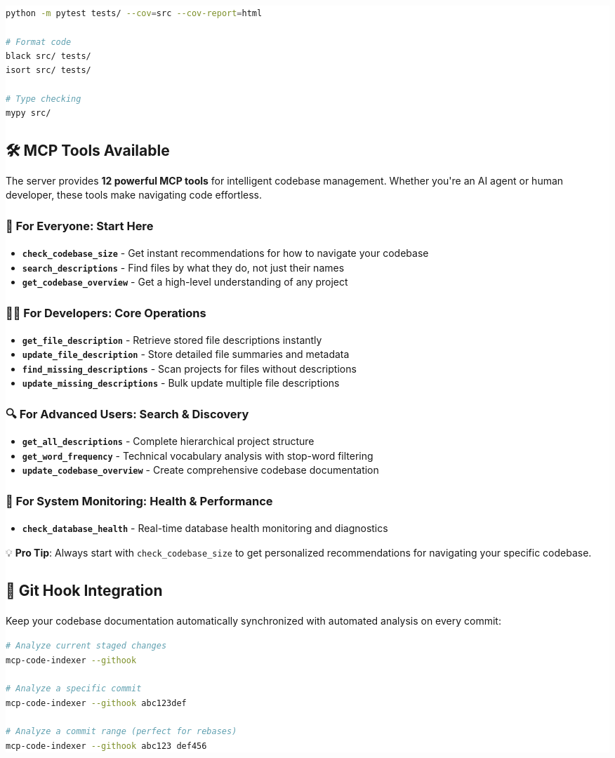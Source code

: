 ```bash
python -m pytest tests/ --cov=src --cov-report=html

# Format code
black src/ tests/
isort src/ tests/

# Type checking
mypy src/
```

## 🛠️ MCP Tools Available

The server provides **12 powerful MCP tools** for intelligent codebase management. Whether you're an AI agent or human developer, these tools make navigating code effortless.

### 🎯 For Everyone: Start Here
- **`check_codebase_size`** - Get instant recommendations for how to navigate your codebase
- **`search_descriptions`** - Find files by what they do, not just their names
- **`get_codebase_overview`** - Get a high-level understanding of any project

### 👨‍💻 For Developers: Core Operations
- **`get_file_description`** - Retrieve stored file descriptions instantly
- **`update_file_description`** - Store detailed file summaries and metadata  
- **`find_missing_descriptions`** - Scan projects for files without descriptions
- **`update_missing_descriptions`** - Bulk update multiple file descriptions

### 🔍 For Advanced Users: Search & Discovery
- **`get_all_descriptions`** - Complete hierarchical project structure
- **`get_word_frequency`** - Technical vocabulary analysis with stop-word filtering
- **`update_codebase_overview`** - Create comprehensive codebase documentation

### 🏥 For System Monitoring: Health & Performance
- **`check_database_health`** - Real-time database health monitoring and diagnostics

💡 **Pro Tip**: Always start with `check_codebase_size` to get personalized recommendations for navigating your specific codebase.

## 🔗 Git Hook Integration

Keep your codebase documentation automatically synchronized with automated analysis on every commit:

```bash
# Analyze current staged changes
mcp-code-indexer --githook

# Analyze a specific commit
mcp-code-indexer --githook abc123def

# Analyze a commit range (perfect for rebases)
mcp-code-indexer --githook abc123 def456
```

